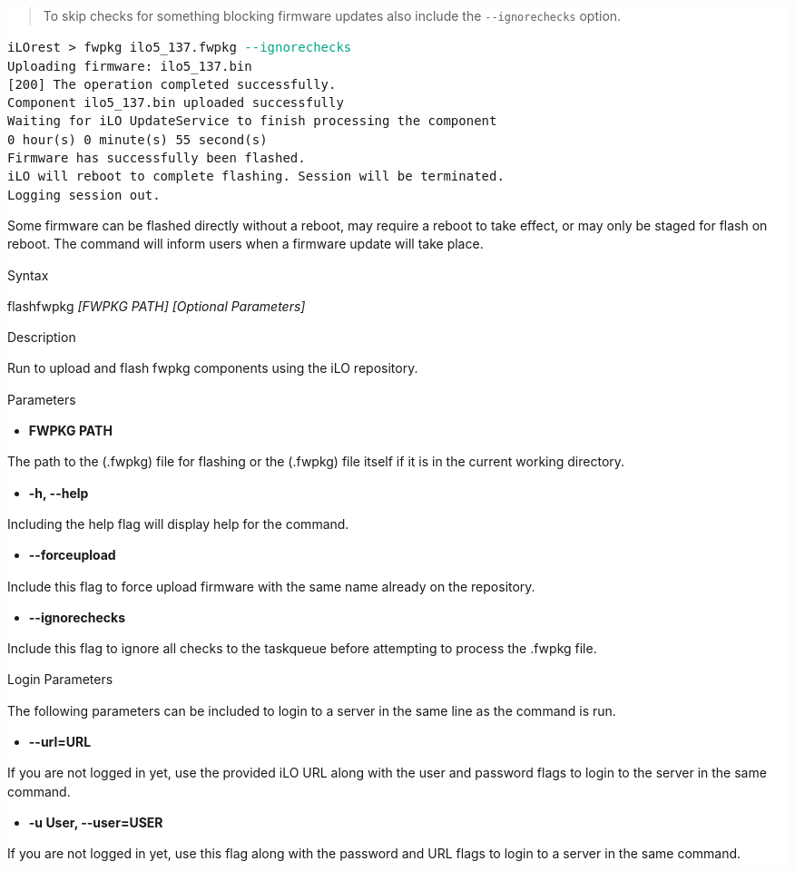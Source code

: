 > To skip checks for something blocking firmware updates also include the `--ignorechecks` option.

<pre>
iLOrest > fwpkg ilo5_137.fwpkg <span style="color: #01a982; ">--ignorechecks</span>
Uploading firmware: ilo5_137.bin
[200] The operation completed successfully.
Component ilo5_137.bin uploaded successfully
Waiting for iLO UpdateService to finish processing the component
0 hour(s) 0 minute(s) 55 second(s)
Firmware has successfully been flashed.
iLO will reboot to complete flashing. Session will be terminated.
Logging session out.
</pre>

<aside class="notice">
Some firmware can be flashed directly without a reboot, may require a reboot to take effect, or may only be staged for flash on reboot. The command will inform users when a firmware update will take place.
</aside>

<p class="fake_header">Syntax</p>

flashfwpkg *[FWPKG PATH] [Optional Parameters]*

<p class="fake_header">Description</p>

Run to upload and flash fwpkg components using the iLO repository.

<p class="fake_header">Parameters</p>

- **FWPKG PATH**

The path to the (.fwpkg) file for flashing or the (.fwpkg) file itself if it is in the current working directory.

- **-h, --help**

Including the help flag will display help for the command.

- **--forceupload**

Include this flag to force upload firmware with the same name already on the repository.

- **--ignorechecks**

Include this flag to ignore all checks to the taskqueue before attempting to process the .fwpkg file.

<p class="fake_header">Login Parameters</p>

The following parameters can be included to login to a server in the same line as the command is run.

- **--url=URL**

If you are not logged in yet, use the provided iLO URL along with the user and password flags to login to the server in the same command.

- **-u User, --user=USER**

If you are not logged in yet, use this flag along with the password and URL flags to login to a server in the same command.
